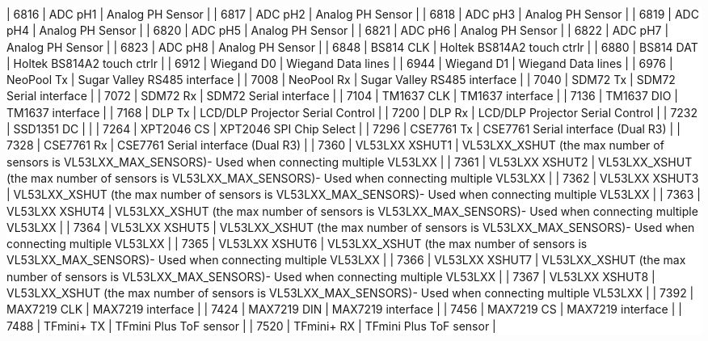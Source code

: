 | 6816 | ADC pH1        | Analog PH Sensor                                                                                        |
| 6817 | ADC pH2        | Analog PH Sensor                                                                                        |
| 6818 | ADC pH3        | Analog PH Sensor                                                                                        |
| 6819 | ADC pH4        | Analog PH Sensor                                                                                        |
| 6820 | ADC pH5        | Analog PH Sensor                                                                                        |
| 6821 | ADC pH6        | Analog PH Sensor                                                                                        |
| 6822 | ADC pH7        | Analog PH Sensor                                                                                        |
| 6823 | ADC pH8        | Analog PH Sensor                                                                                        |
| 6848 | BS814 CLK      | Holtek BS814A2 touch ctrlr                                                                              |
| 6880 | BS814 DAT      | Holtek BS814A2 touch ctrlr                                                                              |
| 6912 | Wiegand D0     | Wiegand Data lines                                                                                      |
| 6944 | Wiegand D1     | Wiegand Data lines                                                                                      |
| 6976 | NeoPool Tx     | Sugar Valley RS485 interface                                                                            |
| 7008 | NeoPool Rx     | Sugar Valley RS485 interface                                                                            |
| 7040 | SDM72 Tx       | SDM72 Serial interface                                                                                  |
| 7072 | SDM72 Rx       | SDM72 Serial interface                                                                                  |
| 7104 | TM1637 CLK     | TM1637 interface                                                                                        |
| 7136 | TM1637 DIO     | TM1637 interface                                                                                        |
| 7168 | DLP Tx         | LCD/DLP Projector Serial Control                                                                        |
| 7200 | DLP Rx         | LCD/DLP Projector Serial Control                                                                        |
| 7232 | SSD1351 DC     |                                                                                                         |
| 7264 | XPT2046 CS     | XPT2046 SPI Chip Select                                                                                 |
| 7296 | CSE7761 Tx     | CSE7761 Serial interface (Dual R3)                                                                      |
| 7328 | CSE7761 Rx     | CSE7761 Serial interface (Dual R3)                                                                      |
| 7360 | VL53LXX XSHUT1 | VL53LXX_XSHUT (the max number of sensors is VL53LXX_MAX_SENSORS)- Used when connecting multiple VL53LXX |
| 7361 | VL53LXX XSHUT2 | VL53LXX_XSHUT (the max number of sensors is VL53LXX_MAX_SENSORS)- Used when connecting multiple VL53LXX |
| 7362 | VL53LXX XSHUT3 | VL53LXX_XSHUT (the max number of sensors is VL53LXX_MAX_SENSORS)- Used when connecting multiple VL53LXX |
| 7363 | VL53LXX XSHUT4 | VL53LXX_XSHUT (the max number of sensors is VL53LXX_MAX_SENSORS)- Used when connecting multiple VL53LXX |
| 7364 | VL53LXX XSHUT5 | VL53LXX_XSHUT (the max number of sensors is VL53LXX_MAX_SENSORS)- Used when connecting multiple VL53LXX |
| 7365 | VL53LXX XSHUT6 | VL53LXX_XSHUT (the max number of sensors is VL53LXX_MAX_SENSORS)- Used when connecting multiple VL53LXX |
| 7366 | VL53LXX XSHUT7 | VL53LXX_XSHUT (the max number of sensors is VL53LXX_MAX_SENSORS)- Used when connecting multiple VL53LXX |
| 7367 | VL53LXX XSHUT8 | VL53LXX_XSHUT (the max number of sensors is VL53LXX_MAX_SENSORS)- Used when connecting multiple VL53LXX |
| 7392 | MAX7219 CLK    | MAX7219 interface                                                                                       |
| 7424 | MAX7219 DIN    | MAX7219 interface                                                                                       |
| 7456 | MAX7219 CS     | MAX7219 interface                                                                                       |
| 7488 | TFmini+ TX     | TFmini Plus ToF sensor                                                                                  |
| 7520 | TFmini+ RX     | TFmini Plus ToF sensor                                                                                  |